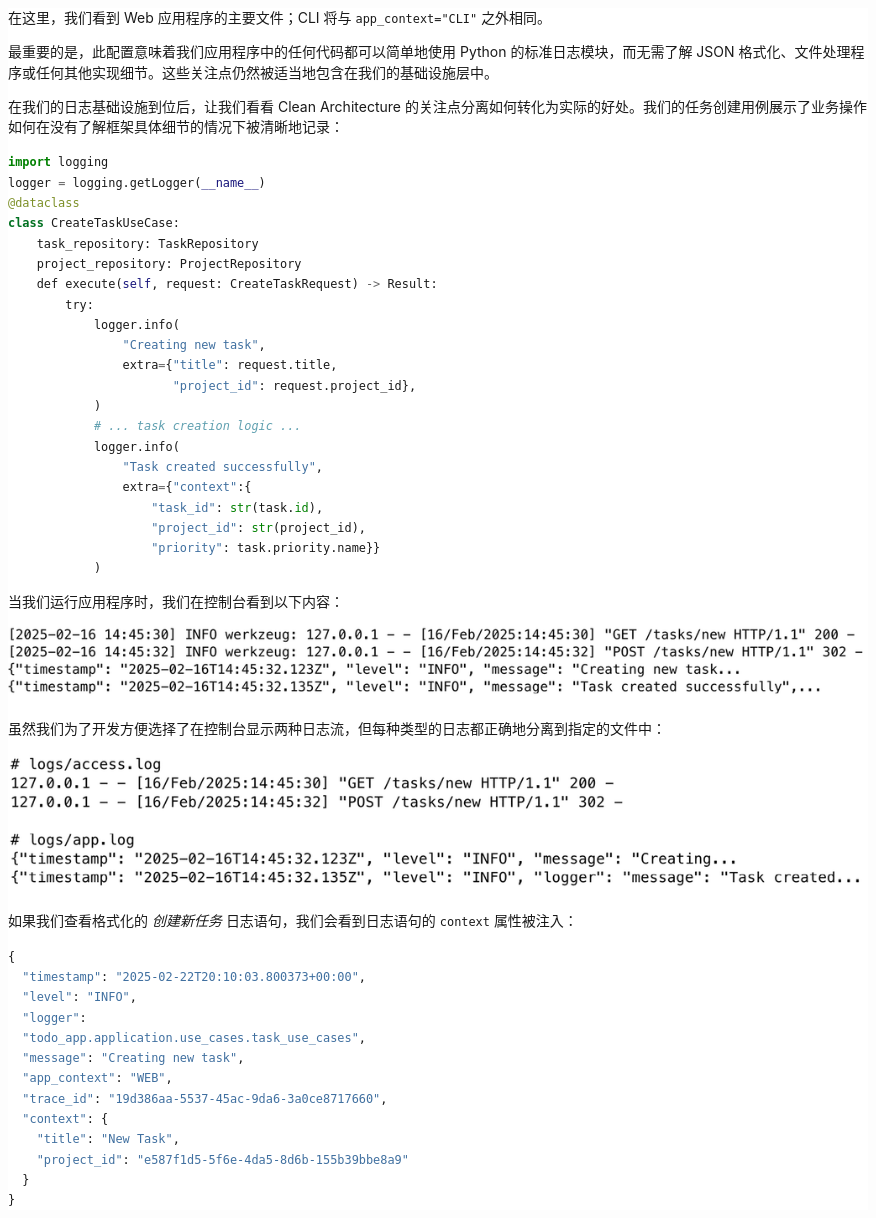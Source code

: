 在这里，我们看到 Web 应用程序的主要文件；CLI 将与 `app_context="CLI"` 之外相同。

最重要的是，此配置意味着我们应用程序中的任何代码都可以简单地使用 Python 的标准日志模块，而无需了解 JSON 格式化、文件处理程序或任何其他实现细节。这些关注点仍然被适当地包含在我们的基础设施层中。

在我们的日志基础设施到位后，让我们看看 Clean Architecture 的关注点分离如何转化为实际的好处。我们的任务创建用例展示了业务操作如何在没有了解框架具体细节的情况下被清晰地记录：

```py
import logging
logger = logging.getLogger(__name__)
@dataclass
class CreateTaskUseCase:
    task_repository: TaskRepository
    project_repository: ProjectRepository
    def execute(self, request: CreateTaskRequest) -> Result:
        try:
            logger.info(
                "Creating new task",
                extra={"title": request.title,
                       "project_id": request.project_id},
            )
            # ... task creation logic ...
            logger.info(
                "Task created successfully",
                extra={"context":{
                    "task_id": str(task.id),
                    "project_id": str(project_id),
                    "priority": task.priority.name}}
            ) 
```

当我们运行应用程序时，我们在控制台看到以下内容：

![图片 B31577_10_3](img/B31577_10_3.png)

虽然我们为了开发方便选择了在控制台显示两种日志流，但每种类型的日志都正确地分离到指定的文件中：

![计算机代码的特写  描述由系统自动生成](img/B31577_10_4.png)

如果我们查看格式化的 *创建新任务* 日志语句，我们会看到日志语句的 `context` 属性被注入：

```py
{
  "timestamp": "2025-02-22T20:10:03.800373+00:00",
  "level": "INFO",
  "logger":
  "todo_app.application.use_cases.task_use_cases",
  "message": "Creating new task",
  "app_context": "WEB",
  "trace_id": "19d386aa-5537-45ac-9da6-3a0ce8717660",
  "context": {
    "title": "New Task",
    "project_id": "e587f1d5-5f6e-4da5-8d6b-155b39bbe8a9"
  }
} 
```

